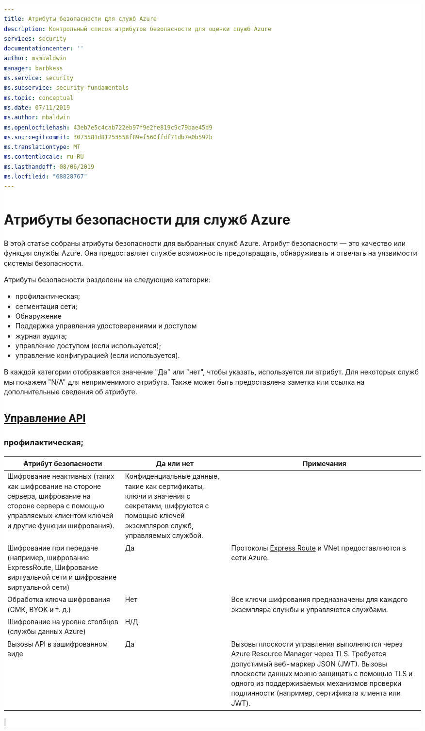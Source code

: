 ```yaml
---
title: Атрибуты безопасности для служб Azure
description: Контрольный список атрибутов безопасности для оценки служб Azure
services: security
documentationcenter: ''
author: msmbaldwin
manager: barbkess
ms.service: security
ms.subservice: security-fundamentals
ms.topic: conceptual
ms.date: 07/11/2019
ms.author: mbaldwin
ms.openlocfilehash: 43eb7e5c4cab722eb97f9e2fe819c9c79bae45d9
ms.sourcegitcommit: 3073581d81253558f89ef560ffdf71db7e0b592b
ms.translationtype: MT
ms.contentlocale: ru-RU
ms.lasthandoff: 08/06/2019
ms.locfileid: "68828767"
---
```

# <a name="security-attributes-for-azure-services"></a>Атрибуты безопасности для служб Azure

В этой статье собраны атрибуты безопасности для выбранных служб Azure. Атрибут безопасности — это качество или функция службы Azure. Она предоставляет службе возможность предотвращать, обнаруживать и отвечать на уязвимости системы безопасности.

Атрибуты безопасности разделены на следующие категории:
* профилактическая;
* сегментация сети;
* Обнаружение
* Поддержка управления удостоверениями и доступом
* журнал аудита;
* управление доступом (если используется);
* управление конфигурацией (если используется).

В каждой категории отображается значение "Да" или "нет", чтобы указать, используется ли атрибут. Для некоторых служб мы покажем "N/A" для неприменимого атрибута. Также может быть предоставлена заметка или ссылка на дополнительные сведения об атрибуте.

## <a name="api-managementazureapi-managementapi-management-security-attributes"></a>[Управление API](/azure/api-management/api-management-security-attributes)

### <a name="preventative"></a>профилактическая;

| Атрибут безопасности | Да или нет | Примечания |
|---|---|--|
| Шифрование неактивных (таких как шифрование на стороне сервера, шифрование на стороне сервера с помощью управляемых клиентом ключей и другие функции шифрования). | Конфиденциальные данные, такие как сертификаты, ключи и значения с секретами, шифруются с помощью ключей экземпляров служб, управляемых службой. |
| Шифрование при передаче (например, шифрование ExpressRoute, Шифрование виртуальной сети и шифрование виртуальной сети) | Да | Протоколы [Express Route](/azure/expressroute/index) и VNet предоставляются в [сети Azure](/azure/virtual-network/index). |
| Обработка ключа шифрования (CMK, BYOK и т. д.)| Нет | Все ключи шифрования предназначены для каждого экземпляра службы и управляются службами. |
| Шифрование на уровне столбцов (службы данных Azure)| Н/Д | |
| Вызовы API в зашифрованном виде| Да | Вызовы плоскости управления выполняются через [Azure Resource Manager](/azure/azure-resource-manager/index) через TLS. Требуется допустимый веб-маркер JSON (JWT).  Вызовы плоскости данных можно защищать с помощью TLS и одного из поддерживаемых механизмов проверки подлинности (например, сертификата клиента или JWT).
 |

